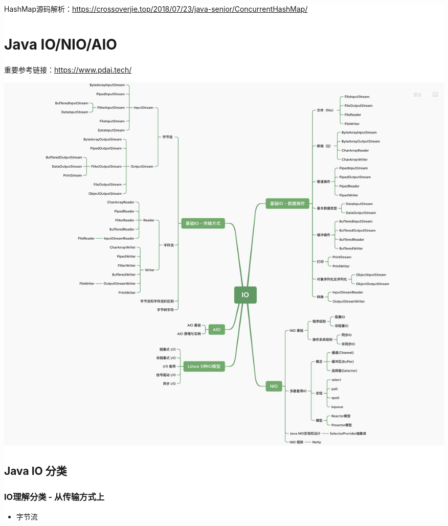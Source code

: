 HashMap源码解析：https://crossoverjie.top/2018/07/23/java-senior/ConcurrentHashMap/

# Java IO/NIO/AIO

重要参考链接：https://www.pdai.tech/

![img](JavaSE.assets/java-io-overview.jpg)

## Java IO 分类

### **IO理解分类 - 从传输方式上**

- 字节流
